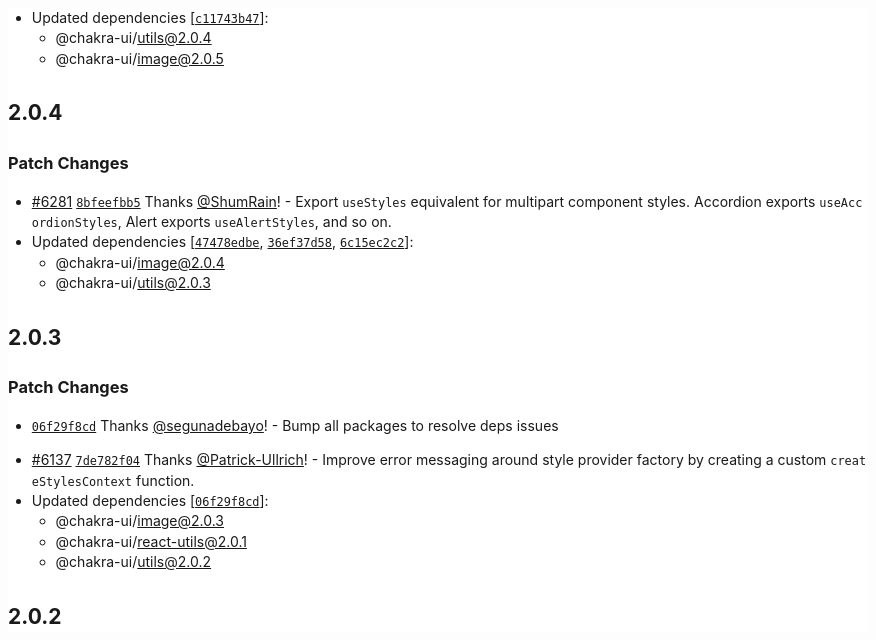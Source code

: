 - Updated dependencies
  [[`c11743b47`](https://github.com/chakra-ui/chakra-ui/commit/c11743b47f38f8f38a21b120add3a9cf765b81ee)]:
  - @chakra-ui/utils@2.0.4
  - @chakra-ui/image@2.0.5

## 2.0.4

### Patch Changes

- [#6281](https://github.com/chakra-ui/chakra-ui/pull/6281)
  [`8bfeefbb5`](https://github.com/chakra-ui/chakra-ui/commit/8bfeefbb562fc5ada4757309db6b951c421342ad)
  Thanks [@ShumRain](https://github.com/ShumRain)! - Export `useStyles`
  equivalent for multipart component styles. Accordion exports
  `useAccordionStyles`, Alert exports `useAlertStyles`, and so on.
- Updated dependencies
  [[`47478edbe`](https://github.com/chakra-ui/chakra-ui/commit/47478edbefe1a4b74421f5a64ea9953d2d867ff3),
  [`36ef37d58`](https://github.com/chakra-ui/chakra-ui/commit/36ef37d58220dffc4b8e35c31fdcc57042e9a859),
  [`6c15ec2c2`](https://github.com/chakra-ui/chakra-ui/commit/6c15ec2c2a32a36ecc2d169308379a6825619543)]:
  - @chakra-ui/image@2.0.4
  - @chakra-ui/utils@2.0.3

## 2.0.3

### Patch Changes

- [`06f29f8cd`](https://github.com/chakra-ui/chakra-ui/commit/06f29f8cdbb10ff1da523e0d0e958b9990d041e1)
  Thanks [@segunadebayo](https://github.com/segunadebayo)! - Bump all packages
  to resolve deps issues

* [#6137](https://github.com/chakra-ui/chakra-ui/pull/6137)
  [`7de782f04`](https://github.com/chakra-ui/chakra-ui/commit/7de782f0485656a6d10099339da509084cb3ee88)
  Thanks [@Patrick-Ullrich](https://github.com/Patrick-Ullrich)! - Improve error
  messaging around style provider factory by creating a custom
  `createStylesContext` function.
* Updated dependencies
  [[`06f29f8cd`](https://github.com/chakra-ui/chakra-ui/commit/06f29f8cdbb10ff1da523e0d0e958b9990d041e1)]:
  - @chakra-ui/image@2.0.3
  - @chakra-ui/react-utils@2.0.1
  - @chakra-ui/utils@2.0.2

## 2.0.2

